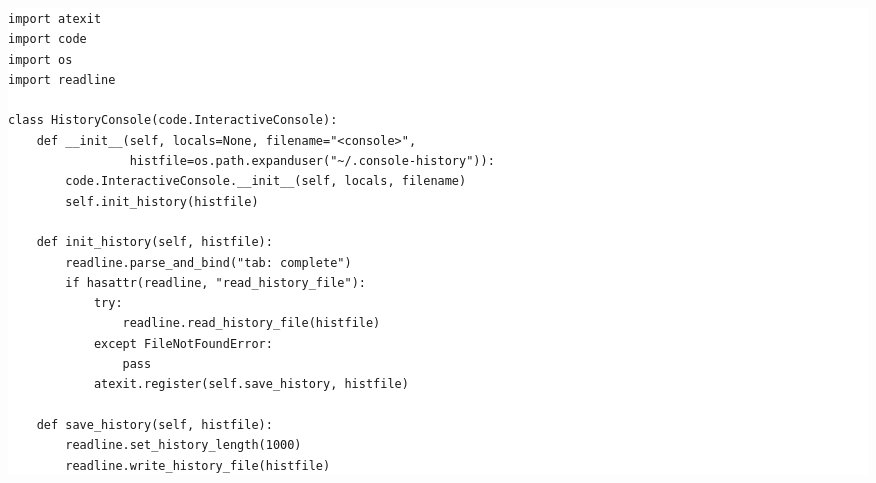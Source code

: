 ```
import atexit
import code
import os
import readline

class HistoryConsole(code.InteractiveConsole):
    def __init__(self, locals=None, filename="<console>",
                 histfile=os.path.expanduser("~/.console-history")):
        code.InteractiveConsole.__init__(self, locals, filename)
        self.init_history(histfile)

    def init_history(self, histfile):
        readline.parse_and_bind("tab: complete")
        if hasattr(readline, "read_history_file"):
            try:
                readline.read_history_file(histfile)
            except FileNotFoundError:
                pass
            atexit.register(self.save_history, histfile)

    def save_history(self, histfile):
        readline.set_history_length(1000)
        readline.write_history_file(histfile)
```
